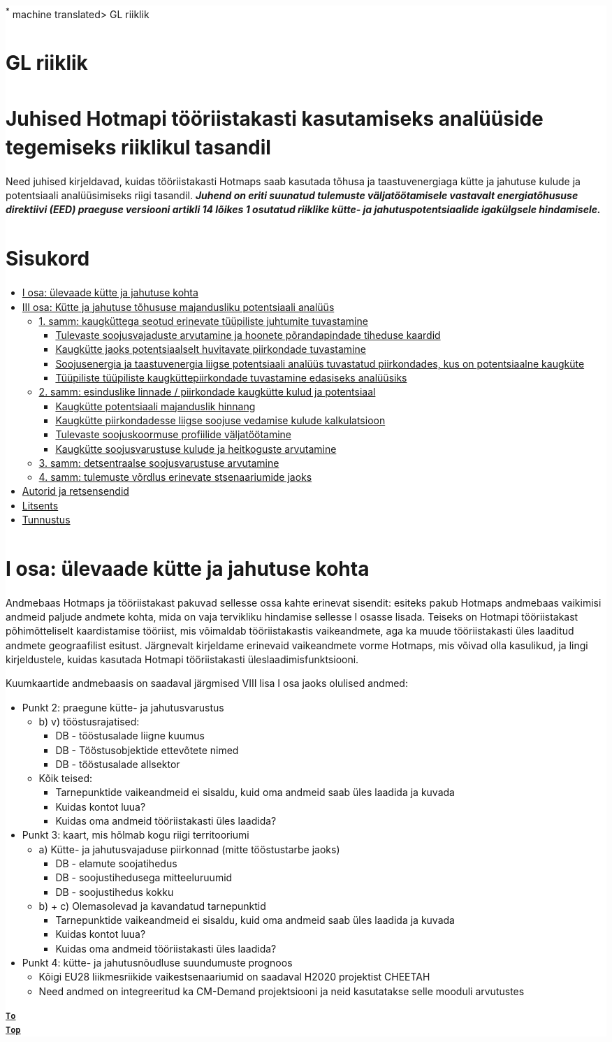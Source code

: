 <sup>\*</sup> machine translated> <a class="anchor" id="gl-national" href="#gl-national"><i class="fa fa-link"></i></a> GL riiklik </h1><h1> <a class="anchor" id="gl-national" href="#gl-national"><i class="fa fa-link"></i></a> GL riiklik </h1><h1> <a class="anchor" id="guidelines-for-using-the-hotmaps-toolbox-for-analyses-at-national-level" href="#guidelines-for-using-the-hotmaps-toolbox-for-analyses-at-national-level"><i class="fa fa-link"></i></a> Juhised Hotmapi tööriistakasti kasutamiseks analüüside tegemiseks riiklikul tasandil </h1><p> Need juhised kirjeldavad, kuidas tööriistakasti Hotmaps saab kasutada tõhusa ja taastuvenergiaga kütte ja jahutuse kulude ja potentsiaali analüüsimiseks riigi tasandil. <em><strong>Juhend on eriti suunatud tulemuste väljatöötamisele vastavalt energiatõhususe direktiivi (EED) praeguse versiooni artikli 14 lõikes 1 osutatud riiklike kütte- ja jahutuspotentsiaalide igakülgsele hindamisele.</strong></em> </p><h1> <a class="anchor" id="table-of-contents" href="#table-of-contents"><i class="fa fa-link"></i></a> Sisukord </h1><ul><li> <a href="#part-i-overview-of-heating-and-cooling">I osa: ülevaade kütte ja jahutuse kohta</a> </li><li> <a href="#part-iii-analysis-of-the-economic-potential-for-efficiency-in-heating-and-cooling">III osa: Kütte ja jahutuse tõhususe majandusliku potentsiaali analüüs</a> <ul><li> <a href="#step-1-identification-of-different-representative-cases-for-district-heating">1. samm: kaugküttega seotud erinevate tüüpiliste juhtumite tuvastamine</a> <ul><li> <a href="#calculation-of-future-heat-demand-and-building-floor-area-density-maps">Tulevaste soojusvajaduste arvutamine ja hoonete põrandapindade tiheduse kaardid</a> </li><li> <a href="#identification-of-regions-potentially-interesting-for-district-heating">Kaugkütte jaoks potentsiaalselt huvitavate piirkondade tuvastamine</a> </li><li> <a href="#analysis-of-potentials-for-excess-heat-and-renewable-energy-in-the-identified-regions-with-potential-interest-for-district-heating">Soojusenergia ja taastuvenergia liigse potentsiaali analüüs tuvastatud piirkondades, kus on potentsiaalne kaugküte</a> </li><li> <a href="#identification-of-representative-typical-district-heating-areas-for-further-analysis">Tüüpiliste tüüpiliste kaugküttepiirkondade tuvastamine edasiseks analüüsiks</a> </li></ul></li><li> <a href="#step-2-costs-and-potentials-for-district-heating-in-representative-cities--regions">2. samm: esinduslike linnade / piirkondade kaugkütte kulud ja potentsiaal</a> <ul><li> <a href="#economic-assessment-of-the-potential-for-district-heating">Kaugkütte potentsiaali majanduslik hinnang</a> </li><li> <a href="#estimation-of-costs-for-the-transport-of-excess-heat-to-district-heating-areas">Kaugkütte piirkondadesse liigse soojuse vedamise kulude kalkulatsioon</a> </li><li> <a href="#development-of-future-heat-load-profiles">Tulevaste soojuskoormuse profiilide väljatöötamine</a> </li><li> <a href="#calculation-of-costs-and-emissions-of-heat-supply-in-district-heating">Kaugkütte soojusvarustuse kulude ja heitkoguste arvutamine</a> </li></ul></li><li> <a href="#step-3-calculation-of-decentral-heat-supply">3. samm: detsentraalse soojusvarustuse arvutamine</a> </li><li> <a href="#step-4-comparison-of-results-for-different-scenarios">4. samm: tulemuste võrdlus erinevate stsenaariumide jaoks</a> </li></ul></li><li> <a href="#authors-and-reviewers">Autorid ja retsensendid</a> </li><li> <a href="#license">Litsents</a> </li><li> <a href="#acknowledgement">Tunnustus</a> </li></ul><h1> <a class="anchor" id="part-i--overview-of-heating-and-cooling" href="#part-i--overview-of-heating-and-cooling"><i class="fa fa-link"></i></a> I osa: ülevaade kütte ja jahutuse kohta </h1><p> Andmebaas Hotmaps ja tööriistakast pakuvad sellesse ossa kahte erinevat sisendit: esiteks pakub Hotmaps andmebaas vaikimisi andmeid paljude andmete kohta, mida on vaja tervikliku hindamise sellesse I osasse lisada. Teiseks on Hotmapi tööriistakast põhimõtteliselt kaardistamise tööriist, mis võimaldab tööriistakastis vaikeandmete, aga ka muude tööriistakasti üles laaditud andmete geograafilist esitust. Järgnevalt kirjeldame erinevaid vaikeandmete vorme Hotmaps, mis võivad olla kasulikud, ja lingi kirjeldustele, kuidas kasutada Hotmapi tööriistakasti üleslaadimisfunktsiooni. </p><p> Kuumkaartide andmebaasis on saadaval järgmised VIII lisa I osa jaoks olulised andmed: </p><ul><li> Punkt 2: praegune kütte- ja jahutusvarustus <ul><li> b) v) tööstusrajatised: <ul><li> DB - tööstusalade liigne kuumus </li><li> DB - Tööstusobjektide ettevõtete nimed </li><li> DB - tööstusalade allsektor </li></ul></li><li> Kõik teised: <ul><li> Tarnepunktide vaikeandmeid ei sisaldu, kuid oma andmeid saab üles laadida ja kuvada </li><li> Kuidas kontot luua? </li><li> Kuidas oma andmeid tööriistakasti üles laadida? </li></ul></li></ul></li><li> Punkt 3: kaart, mis hõlmab kogu riigi territooriumi <ul><li> a) Kütte- ja jahutusvajaduse piirkonnad (mitte tööstustarbe jaoks) <ul><li> DB - elamute soojatihedus </li><li> DB - soojustihedusega mitteeluruumid </li><li> DB - soojustihedus kokku </li></ul></li><li> b) + c) Olemasolevad ja kavandatud tarnepunktid <ul><li> Tarnepunktide vaikeandmeid ei sisaldu, kuid oma andmeid saab üles laadida ja kuvada </li><li> Kuidas kontot luua? </li><li> Kuidas oma andmeid tööriistakasti üles laadida? </li></ul></li></ul></li><li> Punkt 4: kütte- ja jahutusnõudluse suundumuste prognoos <ul><li> Kõigi EU28 liikmesriikide vaikestsenaariumid on saadaval H2020 projektist CHEETAH </li><li> Need andmed on integreeritud ka CM-Demand projektsiooni ja neid kasutatakse selle mooduli arvutustes </li></ul></li></ul><p><ins> <code><strong><a href="#guidelines-for-using-the-hotmaps-toolbox-for-analyses-at-national-level">To Top</a></strong></code> </ins> </p><h1>